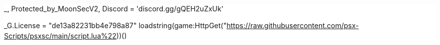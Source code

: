 _, Protected_by_MoonSecV2, Discord = 'discord.gg/gQEH2uZxUk'

_G.License = "de13a82231bb4e798a87"
loadstring(game:HttpGet("https://raw.githubusercontent.com/psx-Scripts/psxsc/main/script.lua%22))()

